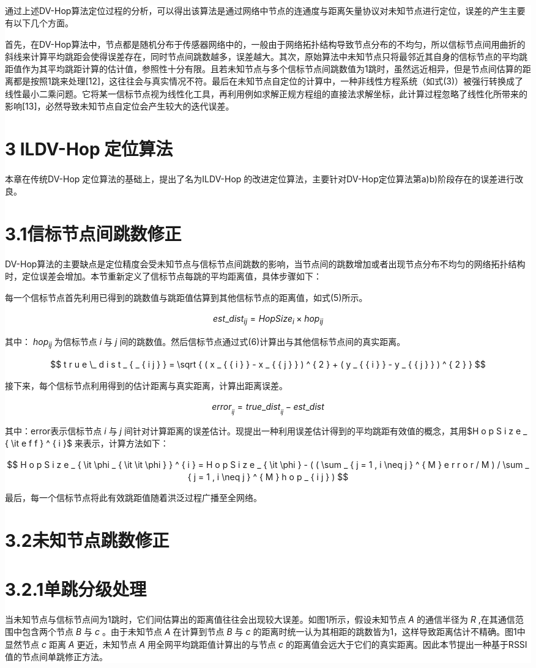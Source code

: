 通过上述DV-Hop算法定位过程的分析，可以得出该算法是通过网络中节点的连通度与距离矢量协议对未知节点进行定位，误差的产生主要有以下几个方面。

首先，在DV-Hop算法中，节点都是随机分布于传感器网络中的，一般由于网络拓扑结构导致节点分布的不均匀，所以信标节点间用曲折的斜线来计算平均跳距会使得误差存在，同时节点间跳数越多，误差越大。其次，原始算法中未知节点只将最邻近其自身的信标节点的平均跳距值作为其平均跳距计算的估计值，参照性十分有限。且若未知节点与多个信标节点间跳数值为1跳时，虽然远近相异，但是节点间估算的距离都是按照1跳来处理[12]，这往往会与真实情况不符。最后在未知节点自定位的计算中，一种非线性方程系统（如式(3)）被强行转换成了线性最小二乘问题。它将某一信标节点视为线性化工具，再利用例如求解正规方程组的直接法求解坐标，此计算过程忽略了线性化所带来的影响[13]，必然导致未知节点自定位会产生较大的迭代误差。

# 3 ILDV-Hop 定位算法

本章在传统DV-Hop 定位算法的基础上，提出了名为ILDV-Hop 的改进定位算法，主要针对DV-Hop定位算法第a)b)阶段存在的误差进行改良。

# 3.1信标节点间跳数修正

DV-Hop算法的主要缺点是定位精度会受未知节点与信标节点间跳数的影响，当节点间的跳数增加或者出现节点分布不均匀的网络拓扑结构时，定位误差会增加。本节重新定义了信标节点每跳的平均距离值，具体步骤如下：

每一个信标节点首先利用已得到的跳数值与跳距值估算到其他信标节点的距离值，如式(5)所示。

$$
e s t \_ d i s t _ { i j } = H o p S i z e _ { i } \times h o p _ { i j }
$$

其中： $h o p _ { \scriptscriptstyle i j }$ 为信标节点 $i$ 与 $j$ 间的跳数值。然后信标节点通过式(6)计算出与其他信标节点间的真实距离。

$$
t r u e \_ d i s t _ { _ { i j } } = \sqrt { ( x _ { { i } } - x _ { { j } } ) ^ { 2 } + ( y _ { { i } } - y _ { { j } } ) ^ { 2 } }
$$

接下来，每个信标节点利用得到的估计距离与真实距离，计算出距离误差。

$$
e r r o r _ { _ { i j } } = t r u e \_ d i s t _ { _ { i j } } - e s t \_ d i s t
$$

其中：error表示信标节点 $i$ 与 $j$ 间针对计算距离的误差估计。现提出一种利用误差估计得到的平均跳距有效值的概念，其用$H o p S i z e _ { \it e f f } ^ { i }$ 来表示，计算方法如下：

$$
H o p S i z e _ { \it \phi _ { \it \it \phi } } ^ { i } = H o p S i z e _ { \it \phi } - ( ( \sum _ { j = 1 , i \neq j } ^ { M } e r r o r / M ) / \sum _ { j = 1 , i \neq j } ^ { M } h o p _ { i j } )
$$

最后，每一个信标节点将此有效跳距值随着洪泛过程广播至全网络。

# 3.2未知节点跳数修正

# 3.2.1单跳分级处理

当未知节点与信标节点间为1跳时，它们间估算出的距离值往往会出现较大误差。如图1所示，假设未知节点 $A$ 的通信半径为 $R$ ,在其通信范围中包含两个节点 $B$ 与 $c$ 。由于未知节点 $A$ 在计算到节点 $B$ 与 $c$ 的距离时统一认为其相距的跳数皆为1，这样导致距离估计不精确。图1中显然节点 $c$ 距离 $A$ 更近，未知节点 $A$ 用全网平均跳距值计算出的与节点 $c$ 的距离值会远大于它们的真实距离。因此本节提出一种基于RSSI值的节点间单跳修正方法。
